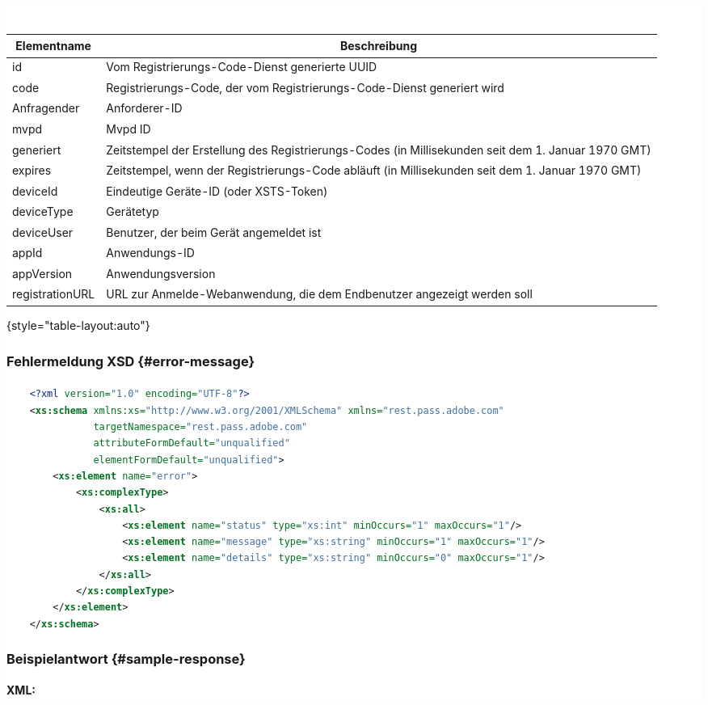</br>

| Elementname | Beschreibung |
| --------------- | ------------------------------------------------------------------------------------ |
| id | Vom Registrierungs-Code-Dienst generierte UUID |
| code | Registrierungs-Code, der vom Registrierungs-Code-Dienst generiert wird |
| Anfragender | Anforderer-ID |
| mvpd | Mvpd ID |
| generiert | Zeitstempel der Erstellung des Registrierungs-Codes (in Millisekunden seit dem 1. Januar 1970 GMT) |
| expires | Zeitstempel, wenn der Registrierungs-Code abläuft (in Millisekunden seit dem 1. Januar 1970 GMT) |
| deviceId | Eindeutige Geräte-ID (oder XSTS-Token) |
| deviceType | Gerätetyp |
| deviceUser | Benutzer, der beim Gerät angemeldet ist |
| appId | Anwendungs-ID |
| appVersion | Anwendungsversion |
| registrationURL | URL zur Anmelde-Webanwendung, die dem Endbenutzer angezeigt werden soll |

{style="table-layout:auto"}
</br>



### Fehlermeldung XSD  {#error-message}

```XML
    <?xml version="1.0" encoding="UTF-8"?>
    <xs:schema xmlns:xs="http://www.w3.org/2001/XMLSchema" xmlns="rest.pass.adobe.com"
               targetNamespace="rest.pass.adobe.com"
               attributeFormDefault="unqualified"
               elementFormDefault="unqualified">
        <xs:element name="error">
            <xs:complexType>
                <xs:all>
                    <xs:element name="status" type="xs:int" minOccurs="1" maxOccurs="1"/>
                    <xs:element name="message" type="xs:string" minOccurs="1" maxOccurs="1"/>
                    <xs:element name="details" type="xs:string" minOccurs="0" maxOccurs="1"/>
                </xs:all>
            </xs:complexType>
        </xs:element>
    </xs:schema>
```


### Beispielantwort {#sample-response}

**XML:**
